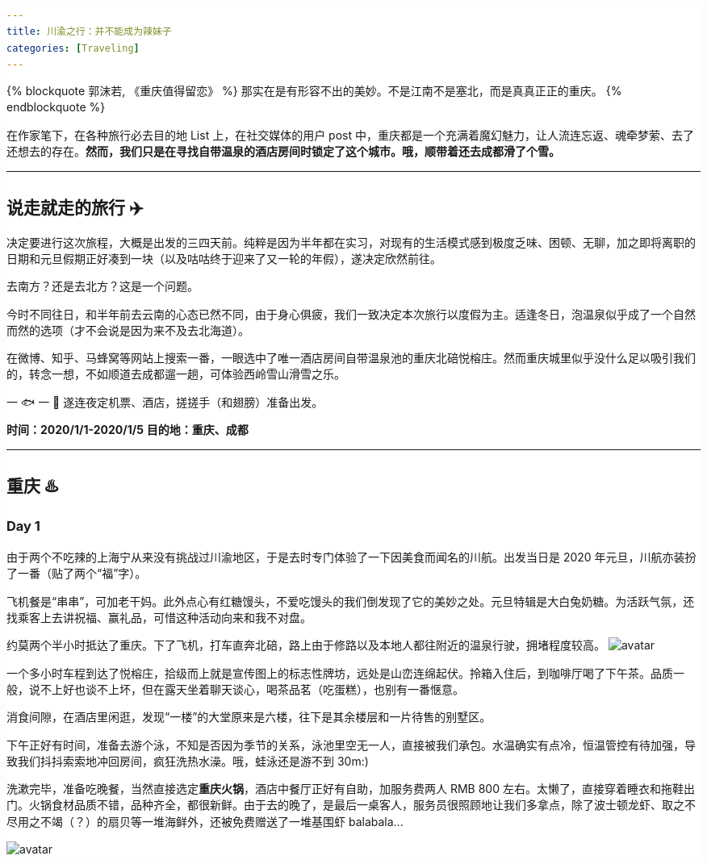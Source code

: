 ```yaml
---
title: 川渝之行：并不能成为辣妹子
categories: [Traveling]
---
```


{% blockquote 郭沫若, 《重庆值得留恋》 %}
那实在是有形容不出的美妙。不是江南不是塞北，而是真真正正的重庆。
{% endblockquote %}

在作家笔下，在各种旅行必去目的地 List 上，在社交媒体的用户 post 中，重庆都是一个充满着魔幻魅力，让人流连忘返、魂牵梦萦、去了还想去的存在。**然而，我们只是在寻找自带温泉的酒店房间时锁定了这个城市。哦，顺带着还去成都滑了个雪。**

---

## 说走就走的旅行 ✈️

决定要进行这次旅程，大概是出发的三四天前。纯粹是因为半年都在实习，对现有的生活模式感到极度乏味、困顿、无聊，加之即将离职的日期和元旦假期正好凑到一块（以及咕咕终于迎来了又一轮的年假），遂决定欣然前往。

去南方？还是去北方？这是一个问题。

今时不同往日，和半年前去云南的心态已然不同，由于身心俱疲，我们一致决定本次旅行以度假为主。适逢冬日，泡温泉似乎成了一个自然而然的选项（才不会说是因为来不及去北海道）。

在微博、知乎、马蜂窝等网站上搜索一番，一眼选中了唯一酒店房间自带温泉池的重庆北碚悦榕庄。然而重庆城里似乎没什么足以吸引我们的，转念一想，不如顺道去成都遛一趟，可体验西岭雪山滑雪之乐。

一 🐟 一 🦢 遂连夜定机票、酒店，搓搓手（和翅膀）准备出发。

**时间：2020/1/1-2020/1/5**
**目的地：重庆、成都**

---

## 重庆 ♨️

### Day 1

由于两个不吃辣的上海宁从来没有挑战过川渝地区，于是去时专门体验了一下因美食而闻名的川航。出发当日是 2020 年元旦，川航亦装扮了一番（贴了两个“福”字）。

飞机餐是“串串”，可加老干妈。此外点心有红糖馒头，不爱吃馒头的我们倒发现了它的美妙之处。元旦特辑是大白兔奶糖。为活跃气氛，还找乘客上去讲祝福、赢礼品，可惜这种活动向来和我不对盘。

约莫两个半小时抵达了重庆。下了飞机，打车直奔北碚，路上由于修路以及本地人都往附近的温泉行驶，拥堵程度较高。
![avatar](https://pic.downk.cc/item/5ee5f4cdc2a9a83be55c8681.jpg)

一个多小时车程到达了悦榕庄，拾级而上就是宣传图上的标志性牌坊，远处是山峦连绵起伏。拎箱入住后，到咖啡厅喝了下午茶。品质一般，说不上好也谈不上坏，但在露天坐着聊天谈心，喝茶品茗（吃蛋糕），也别有一番惬意。

消食间隙，在酒店里闲逛，发现“一楼”的大堂原来是六楼，往下是其余楼层和一片待售的别墅区。

下午正好有时间，准备去游个泳，不知是否因为季节的关系，泳池里空无一人，直接被我们承包。水温确实有点冷，恒温管控有待加强，导致我们抖抖索索地冲回房间，疯狂洗热水澡。哦，蛙泳还是游不到 30m:)

洗漱完毕，准备吃晚餐，当然直接选定**重庆火锅**，酒店中餐厅正好有自助，加服务费两人 RMB 800 左右。太懒了，直接穿着睡衣和拖鞋出门。火锅食材品质不错，品种齐全，都很新鲜。由于去的晚了，是最后一桌客人，服务员很照顾地让我们多拿点，除了波士顿龙虾、取之不尽用之不竭（？）的扇贝等一堆海鲜外，还被免费赠送了一堆基围虾 balabala...

![avatar](https://pic.downk.cc/item/5ee5f555c2a9a83be55d46e3.jpg)
